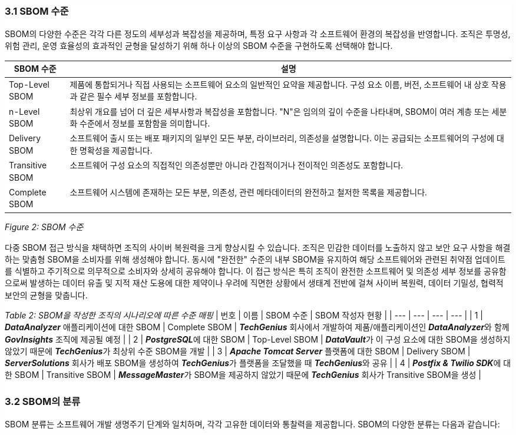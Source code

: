 ### 3.1 SBOM 수준

SBOM의 다양한 수준은 각각 다른 정도의 세부성과 복잡성을 제공하며, 특정 요구 사항과 각 소프트웨어 환경의 복잡성을 반영합니다. 조직은 투명성, 위험 관리, 운영 효율성의 효과적인 균형을 달성하기 위해 하나 이상의 SBOM 수준을 구현하도록 선택해야 합니다.

| SBOM 수준 | 설명 |
| --- | --- |
| Top-Level SBOM | 제품에 통합되거나 직접 사용되는 소프트웨어 요소의 일반적인 요약을 제공합니다. 구성 요소 이름, 버전, 소프트웨어 내 상호 작용과 같은 필수 세부 정보를 포함합니다. |
| n-Level SBOM | 최상위 개요를 넘어 더 깊은 세부사항과 복잡성을 포함합니다. "N"은 임의의 깊이 수준을 나타내며, SBOM이 여러 계층 또는 세분화 수준에서 정보를 포함함을 의미합니다. |
| Delivery SBOM | 소프트웨어 출시 또는 배포 패키지의 일부인 모든 부분, 라이브러리, 의존성을 설명합니다. 이는 공급되는 소프트웨어의 구성에 대한 명확성을 제공합니다. |
| Transitive SBOM | 소프트웨어 구성 요소의 직접적인 의존성뿐만 아니라 간접적이거나 전이적인 의존성도 포함합니다. |
| Complete SBOM | 소프트웨어 시스템에 존재하는 모든 부분, 의존성, 관련 메타데이터의 완전하고 철저한 목록을 제공합니다. |

*Figure 2: SBOM 수준*

다중 SBOM 접근 방식을 채택하면 조직의 사이버 복원력을 크게 향상시킬 수 있습니다. 조직은 민감한 데이터를 노출하지 않고 보안 요구 사항을 해결하는 맞춤형 SBOM을 소비자를 위해 생성해야 합니다. 동시에 "완전한" 수준의 내부 SBOM을 유지하여 해당 소프트웨어와 관련된 취약점 업데이트를 식별하고 주기적으로 의무적으로 소비자와 상세히 공유해야 합니다. 이 접근 방식은 특히 조직이 완전한 소프트웨어 및 의존성 세부 정보를 공유함으로써 발생하는 데이터 유출 및 지적 재산 도용에 대한 제약이나 우려에 직면한 상황에서 생태계 전반에 걸쳐 사이버 복원력, 데이터 기밀성, 협력적 보안의 균형을 맞춥니다.


*Table 2: SBOM을 작성한 조직의 시나리오에 따른 수준 매핑*
| 번호 | 이름 | SBOM 수준 | SBOM 작성자 현황 |
| --- | --- | --- | --- |
| 1 | ***DataAnalyzer*** 애플리케이션에 대한 SBOM | Complete SBOM | ***TechGenius*** 회사에서 개발하여 제품/애플리케이션인 ***DataAnalyzer***와 함께 ***GovInsights*** 조직에 제공될 예정 |
| 2 | ***PostgreSQL***에 대한 SBOM | Top-Level SBOM | ***DataVault***가 이 구성 요소에 대한 SBOM을 생성하지 않았기 때문에 ***TechGenius***가 최상위 수준 SBOM을 개발 |
| 3 | ***Apache Tomcat Server*** 플랫폼에 대한 SBOM | Delivery SBOM | ***ServerSolutions*** 회사가 배포 SBOM을 생성하여 ***TechGenius***가 플랫폼을 조달했을 때 ***TechGenius***와 공유 |
| 4 | ***Postfix & Twilio SDK***에 대한 SBOM | Transitive SBOM | ***MessageMaster***가 SBOM을 제공하지 않았기 때문에 ***TechGenius*** 회사가 Transitive SBOM을 생성 |

### 3.2 SBOM의 분류

SBOM 분류는 소프트웨어 개발 생명주기 단계와 일치하며, 각각 고유한 데이터와 통찰력을 제공합니다. SBOM의 다양한 분류는 다음과 같습니다:
